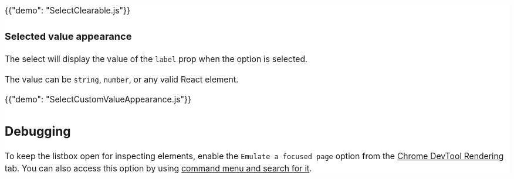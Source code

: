 {{"demo": "SelectClearable.js"}}

### Selected value appearance

The select will display the value of the `label` prop when the option is selected.

The value can be `string`, `number`, or any valid React element.

{{"demo": "SelectCustomValueAppearance.js"}}

## Debugging

To keep the listbox open for inspecting elements, enable the `Emulate a focused page` option from the [Chrome DevTool Rendering](https://developer.chrome.com/docs/devtools/rendering/apply-effects/#emulate-a-focused-page) tab.
You can also access this option by using [command menu and search for it](https://developer.chrome.com/docs/devtools/command-menu/).
